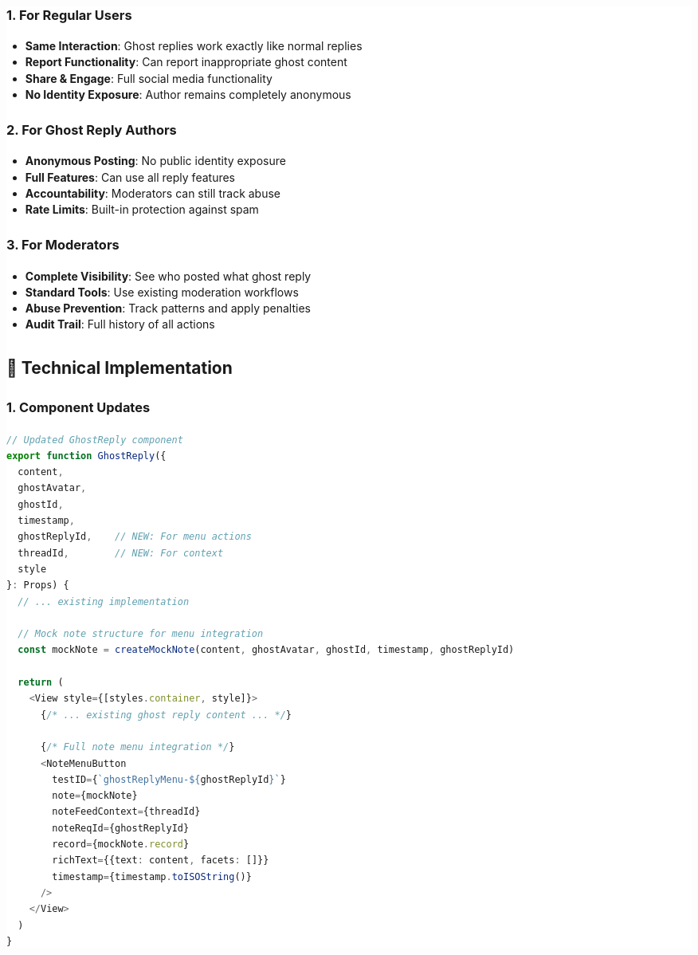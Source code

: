 ### **1. For Regular Users**
- **Same Interaction**: Ghost replies work exactly like normal replies
- **Report Functionality**: Can report inappropriate ghost content
- **Share & Engage**: Full social media functionality
- **No Identity Exposure**: Author remains completely anonymous

### **2. For Ghost Reply Authors**
- **Anonymous Posting**: No public identity exposure
- **Full Features**: Can use all reply features
- **Accountability**: Moderators can still track abuse
- **Rate Limits**: Built-in protection against spam

### **3. For Moderators**
- **Complete Visibility**: See who posted what ghost reply
- **Standard Tools**: Use existing moderation workflows
- **Abuse Prevention**: Track patterns and apply penalties
- **Audit Trail**: Full history of all actions

## 🔧 Technical Implementation

### **1. Component Updates**
```typescript
// Updated GhostReply component
export function GhostReply({
  content,
  ghostAvatar,
  ghostId,
  timestamp,
  ghostReplyId,    // NEW: For menu actions
  threadId,        // NEW: For context
  style
}: Props) {
  // ... existing implementation
  
  // Mock note structure for menu integration
  const mockNote = createMockNote(content, ghostAvatar, ghostId, timestamp, ghostReplyId)
  
  return (
    <View style={[styles.container, style]}>
      {/* ... existing ghost reply content ... */}
      
      {/* Full note menu integration */}
      <NoteMenuButton
        testID={`ghostReplyMenu-${ghostReplyId}`}
        note={mockNote}
        noteFeedContext={threadId}
        noteReqId={ghostReplyId}
        record={mockNote.record}
        richText={{text: content, facets: []}}
        timestamp={timestamp.toISOString()}
      />
    </View>
  )
}
```

